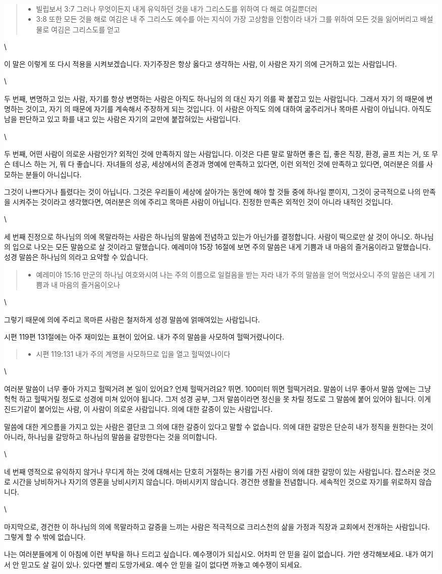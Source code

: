 > * 빌립보서 3:7 그러나 무엇이든지 내게 유익하던 것을 내가 그리스도를 위하여 다 해로 여길뿐더러
> * 3:8 또한 모든 것을 해로 여김은 내 주 그리스도 예수를 아는 지식이 가장 고상함을 인함이라 내가 그를 위하여 모든 것을 잃어버리고 배설물로 여김은 그리스도를 얻고

\


이 말은 이렇게 또 다시 적용을 시켜보겠습니다. 자기주장은 항상 옳다고 생각하는 사람, 이 사람은 자기 의에 근거하고 있는 사람입니다.

\


두 번째, 변명하고 있는 사람, 자기를 항상 변명하는 사람은 아직도 하나님의 의 대신 자기 의를 꽉 붙잡고 있는 사람입니다. 그래서 자기 의 때문에 변명하는 것이고, 자기 의 때문에 자기를 계속해서 주장하게 되는 것입니다. 이 사람은 아직도 의에 대하여 굶주리거나 목마른 사람이 아닙니다. 아직도 남을 판단하고 있고 화를 내고 있는 사람은 자기의 교만에 붙잡혀있는 사람입니다.

\


두 번째, 어떤 사람이 의로운 사람인가? 외적인 것에 만족하지 않는 사람입니다. 이것은 다른 말로 말하면 좋은 집, 좋은 직장, 환경, 골프 치는 거, 또 무슨 테니스 하는 거, 뭐 다 좋습니다. 자녀들의 성공, 세상에서의 존경과 명예에 만족하고 있다면, 이런 외적인 것에 만족하고 있다면, 여러분은 의를 사모하는 분들이 아니십니다.

그것이 나쁘다거나 틀렸다는 것이 아닙니다. 그것은 우리들이 세상에 살아가는 동안에 해야 할 것들 중에 하나일 뿐이지, 그것이 궁극적으로 나의 만족을 시켜주는 것이라고 생각했다면, 여러분은 의에 주리고 목마른 사람이 아닙니다. 진정한 만족은 외적인 것이 아니라 내적인 것입니다.

\


세 번째 진정으로 하나님의 의에 목말라하는 사람은 하나님의 말씀에 전념하고 있는가 아닌가를 결정합니다. 사람이 떡으로만 살 것이 아니오. 하나님의 입으로 나오는 모든 말씀으로 살 것이라고 말했습니다. 예레미야 15장 16절에 보면 주의 말씀은 내게 기쁨과 내 마음의 즐거움이라고 말했습니다. 성경 말씀은 하나님의 의라고 요약할 수 있습니다.&#x20;

> * 예레미야 15:16 만군의 하나님 여호와시여 나는 주의 이름으로 일컬음을 받는 자라 내가 주의 말씀을 얻어 먹었사오니 주의 말씀은 내게 기쁨과 내 마음의 즐거움이오나

\


그렇기 때문에 의에 주리고 목마른 사람은 철저하게 성경 말씀에 얽매여있는 사람입니다.

시편 119편 131절에는 아주 재미있는 표현이 있어요. 내가 주의 말씀을 사모하여 헐떡거렸나이다.&#x20;

> * 시편 119:131 내가 주의 계명을 사모하므로 입을 열고 헐떡였나이다

\


여러분 말씀이 너무 좋아 가지고 헐떡거려 본 일이 있어요? 언제 헐떡거려요? 뛰면. 100미터 뛰면 헐떡거려요. 말씀이 너무 좋아서 말씀 앞에는 그냥 헉헉 하고 헐떡거릴 정도로 성경에 미쳐 있어야 됩니다. 그저 성경 공부, 그저 말씀이라면 정신을 못 차릴 정도로 그 말씀에 붙어 있어야 됩니다. 이게 진드기같이 붙어있는 사람, 이 사람이 의로운 사람입니다. 의에 대한 갈증이 있는 사람입니다.&#x20;

말씀에 대한 게으름을 가지고 있는 사람은 결단코 그 의에 대한 갈증이 있다고 말할 수 없습니다. 의에 대한 갈망은 단순히 내가 정직을 원한다는 것이 아니라, 하나님을 갈망하고 하나님의 말씀을 갈망한다는 것을 의미합니다.

\


네 번째 영적으로 유익하지 않거나 무디게 하는 것에 대해서는 단호히 거절하는 용기를 가진 사람이 의에 대한 갈망이 있는 사람입니다. 잡스러운 것으로 시간을 낭비하거나 자기의 영혼을 낭비시키지 않습니다. 마비시키지 않습니다. 경건한 생활을 전념합니다. 세속적인 것으로 자기를 위로하지 않습니다.&#x20;

\


마지막으로, 경건한 이 하나님의 의에 목말라하고 갈증을 느끼는 사람은 적극적으로 크리스천의 삶을 가정과 직장과 교회에서 전개하는 사람입니다. 그렇게 할 수 밖에 없습니다.

나는 여러분들에게 이 아침에 이런 부탁을 하나 드리고 싶습니다. 예수쟁이가 되십시오. 어차피 안 믿을 길이 없습니다. 가만 생각해보세요. 내가 여기서 안 믿고도 살 길이 있나. 있다면 빨리 도망가세요. 예수 안 믿을 길이 없다면 까놓고 예수쟁이 되세요.
